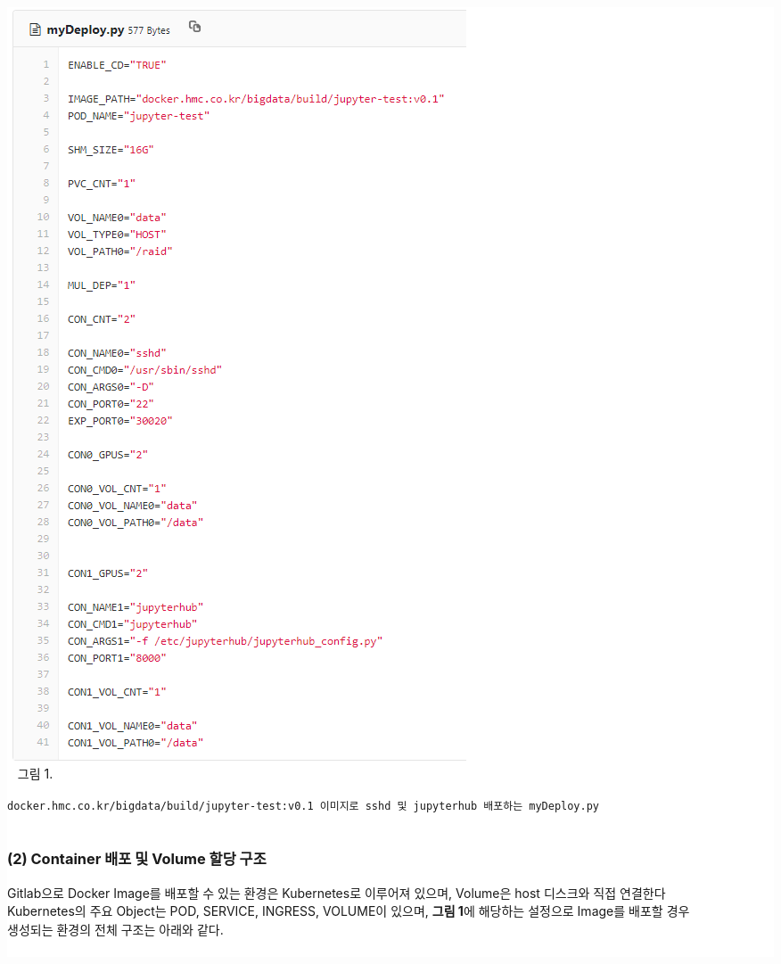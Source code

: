 ![myDeploy_sample](readme/step2.png)<br/>
&nbsp;&nbsp;&nbsp;그림 1.
```
docker.hmc.co.kr/bigdata/build/jupyter-test:v0.1 이미지로 sshd 및 jupyterhub 배포하는 myDeploy.py
```
#

### (2) Container 배포 및 Volume 할당 구조 ###
Gitlab으로 Docker Image를 배포할 수 있는 환경은 Kubernetes로 이루어져 있으며, Volume은 host 디스크와 직접 연결한다<br>
Kubernetes의 주요 Object는 POD, SERVICE, INGRESS, VOLUME이 있으며, **그림 1**에 해당하는 설정으로 Image를 배포할 경우<br>
생성되는 환경의 전체 구조는 아래와 같다.<br><br>